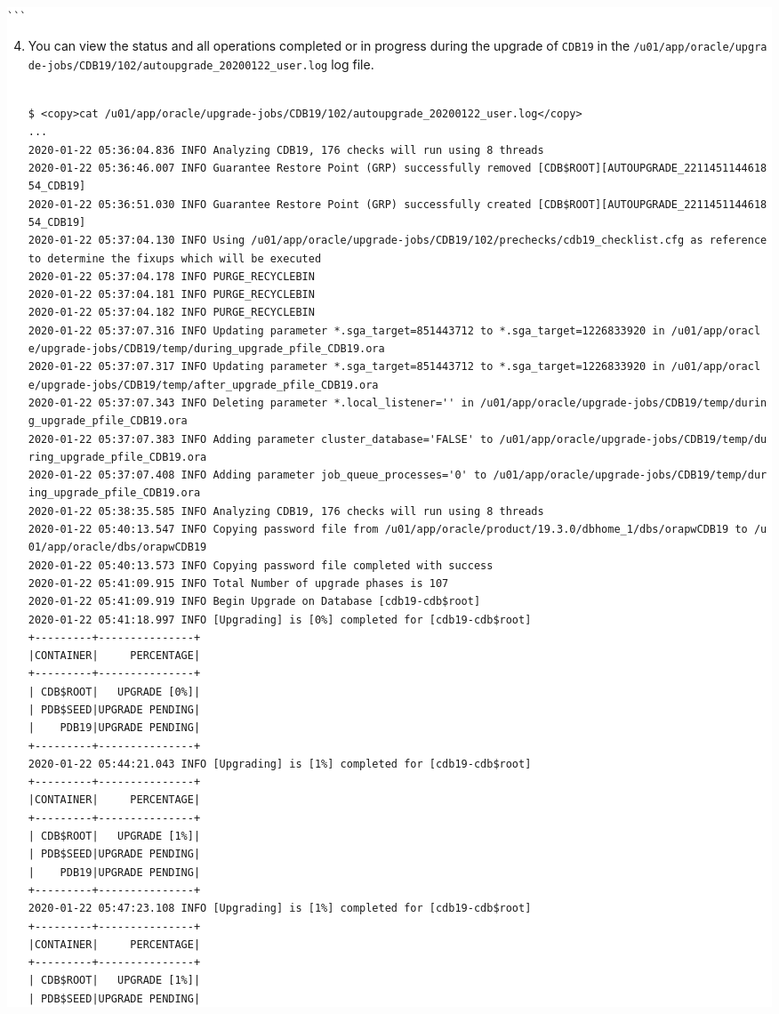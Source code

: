     ```

4. You can view the status and all operations completed or in progress during the upgrade of `CDB19` in the `/u01/app/oracle/upgrade-jobs/CDB19/102/autoupgrade_20200122_user.log` log file.

    ```
    
    $ <copy>cat /u01/app/oracle/upgrade-jobs/CDB19/102/autoupgrade_20200122_user.log</copy>
    ...
    2020-01-22 05:36:04.836 INFO Analyzing CDB19, 176 checks will run using 8 threads
    2020-01-22 05:36:46.007 INFO Guarantee Restore Point (GRP) successfully removed [CDB$ROOT][AUTOUPGRADE_221145114461854_CDB19]
    2020-01-22 05:36:51.030 INFO Guarantee Restore Point (GRP) successfully created [CDB$ROOT][AUTOUPGRADE_221145114461854_CDB19]
    2020-01-22 05:37:04.130 INFO Using /u01/app/oracle/upgrade-jobs/CDB19/102/prechecks/cdb19_checklist.cfg as reference to determine the fixups which will be executed
    2020-01-22 05:37:04.178 INFO PURGE_RECYCLEBIN
    2020-01-22 05:37:04.181 INFO PURGE_RECYCLEBIN
    2020-01-22 05:37:04.182 INFO PURGE_RECYCLEBIN
    2020-01-22 05:37:07.316 INFO Updating parameter *.sga_target=851443712 to *.sga_target=1226833920 in /u01/app/oracle/upgrade-jobs/CDB19/temp/during_upgrade_pfile_CDB19.ora
    2020-01-22 05:37:07.317 INFO Updating parameter *.sga_target=851443712 to *.sga_target=1226833920 in /u01/app/oracle/upgrade-jobs/CDB19/temp/after_upgrade_pfile_CDB19.ora
    2020-01-22 05:37:07.343 INFO Deleting parameter *.local_listener='' in /u01/app/oracle/upgrade-jobs/CDB19/temp/during_upgrade_pfile_CDB19.ora
    2020-01-22 05:37:07.383 INFO Adding parameter cluster_database='FALSE' to /u01/app/oracle/upgrade-jobs/CDB19/temp/during_upgrade_pfile_CDB19.ora
    2020-01-22 05:37:07.408 INFO Adding parameter job_queue_processes='0' to /u01/app/oracle/upgrade-jobs/CDB19/temp/during_upgrade_pfile_CDB19.ora
    2020-01-22 05:38:35.585 INFO Analyzing CDB19, 176 checks will run using 8 threads
    2020-01-22 05:40:13.547 INFO Copying password file from /u01/app/oracle/product/19.3.0/dbhome_1/dbs/orapwCDB19 to /u01/app/oracle/dbs/orapwCDB19
    2020-01-22 05:40:13.573 INFO Copying password file completed with success
    2020-01-22 05:41:09.915 INFO Total Number of upgrade phases is 107
    2020-01-22 05:41:09.919 INFO Begin Upgrade on Database [cdb19-cdb$root]
    2020-01-22 05:41:18.997 INFO [Upgrading] is [0%] completed for [cdb19-cdb$root]
    +---------+---------------+
    |CONTAINER|     PERCENTAGE|
    +---------+---------------+
    | CDB$ROOT|   UPGRADE [0%]|
    | PDB$SEED|UPGRADE PENDING|
    |    PDB19|UPGRADE PENDING|
    +---------+---------------+
    2020-01-22 05:44:21.043 INFO [Upgrading] is [1%] completed for [cdb19-cdb$root]
    +---------+---------------+
    |CONTAINER|     PERCENTAGE|
    +---------+---------------+
    | CDB$ROOT|   UPGRADE [1%]|
    | PDB$SEED|UPGRADE PENDING|
    |    PDB19|UPGRADE PENDING|
    +---------+---------------+
    2020-01-22 05:47:23.108 INFO [Upgrading] is [1%] completed for [cdb19-cdb$root]
    +---------+---------------+
    |CONTAINER|     PERCENTAGE|
    +---------+---------------+
    | CDB$ROOT|   UPGRADE [1%]|
    | PDB$SEED|UPGRADE PENDING|